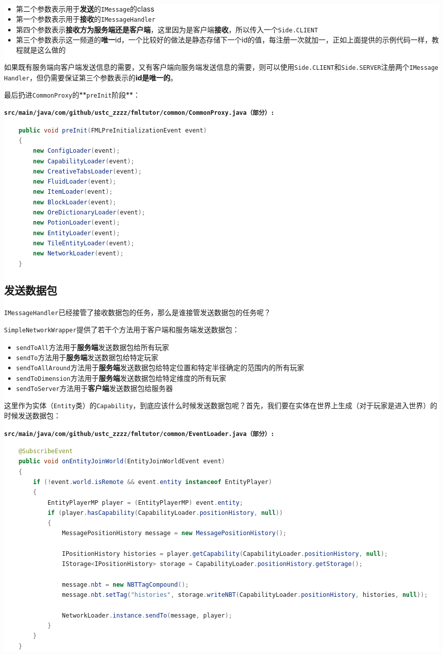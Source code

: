 * 第二个参数表示用于**发送**的`IMessage`的class
* 第一个参数表示用于**接收**的`IMessageHandler`
* 第四个参数表示**接收方为服务端还是客户端**，这里因为是客户端**接收**，所以传入一个`Side.CLIENT`
* 第三个参数表示这一频道的**唯一**id，一个比较好的做法是静态存储下一个id的值，每注册一次就加一，正如上面提供的示例代码一样，教程就是这么做的

如果既有服务端向客户端发送信息的需要，又有客户端向服务端发送信息的需要，则可以使用`Side.CLIENT`和`Side.SERVER`注册两个`IMessageHandler`，但仍需要保证第三个参数表示的**id是唯一的**。

最后扔进`CommonProxy`的**`preInit`阶段**：

**`src/main/java/com/github/ustc_zzzz/fmltutor/common/CommonProxy.java（部分）:`**

```java
    public void preInit(FMLPreInitializationEvent event)
    {
        new ConfigLoader(event);
        new CapabilityLoader(event);
        new CreativeTabsLoader(event);
        new FluidLoader(event);
        new ItemLoader(event);
        new BlockLoader(event);
        new OreDictionaryLoader(event);
        new PotionLoader(event);
        new EntityLoader(event);
        new TileEntityLoader(event);
        new NetworkLoader(event);
    }
```

## 发送数据包

`IMessageHandler`已经接管了接收数据包的任务，那么是谁接管发送数据包的任务呢？

`SimpleNetworkWrapper`提供了若干个方法用于客户端和服务端发送数据包：

* `sendToAll`方法用于**服务端**发送数据包给所有玩家
* `sendTo`方法用于**服务端**发送数据包给特定玩家
* `sendToAllAround`方法用于**服务端**发送数据包给特定位置和特定半径确定的范围内的所有玩家
* `sendToDimension`方法用于**服务端**发送数据包给特定维度的所有玩家
* `sendToServer`方法用于**客户端**发送数据包给服务器

这里作为实体（`Entity`类）的`Capability`，到底应该什么时候发送数据包呢？首先，我们要在实体在世界上生成（对于玩家是进入世界）的时候发送数据包：

**`src/main/java/com/github/ustc_zzzz/fmltutor/common/EventLoader.java（部分）:`**

```java
    @SubscribeEvent
    public void onEntityJoinWorld(EntityJoinWorldEvent event)
    {
        if (!event.world.isRemote && event.entity instanceof EntityPlayer)
        {
            EntityPlayerMP player = (EntityPlayerMP) event.entity;
            if (player.hasCapability(CapabilityLoader.positionHistory, null))
            {
                MessagePositionHistory message = new MessagePositionHistory();

                IPositionHistory histories = player.getCapability(CapabilityLoader.positionHistory, null);
                IStorage<IPositionHistory> storage = CapabilityLoader.positionHistory.getStorage();

                message.nbt = new NBTTagCompound();
                message.nbt.setTag("histories", storage.writeNBT(CapabilityLoader.positionHistory, histories, null));

                NetworkLoader.instance.sendTo(message, player);
            }
        }
    }
```